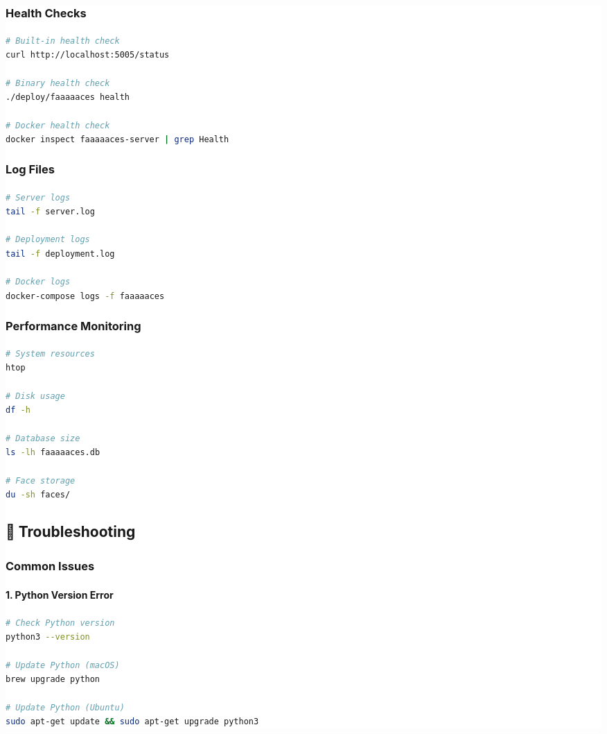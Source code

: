 ### Health Checks
```bash
# Built-in health check
curl http://localhost:5005/status

# Binary health check
./deploy/faaaaaces health

# Docker health check
docker inspect faaaaaces-server | grep Health
```

### Log Files
```bash
# Server logs
tail -f server.log

# Deployment logs
tail -f deployment.log

# Docker logs
docker-compose logs -f faaaaaces
```

### Performance Monitoring
```bash
# System resources
htop

# Disk usage
df -h

# Database size
ls -lh faaaaaces.db

# Face storage
du -sh faces/
```

## 🐛 Troubleshooting

### Common Issues

#### 1. Python Version Error
```bash
# Check Python version
python3 --version

# Update Python (macOS)
brew upgrade python

# Update Python (Ubuntu)
sudo apt-get update && sudo apt-get upgrade python3
```
